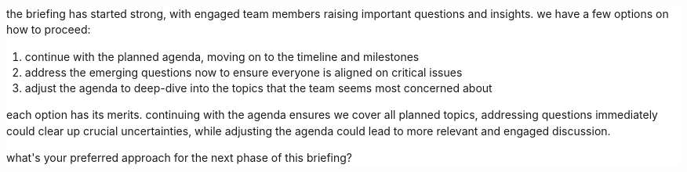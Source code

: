 the briefing has started strong, with engaged team members raising important questions and insights. we have a few options on how to proceed:

1. continue with the planned agenda, moving on to the timeline and milestones
2. address the emerging questions now to ensure everyone is aligned on critical issues
3. adjust the agenda to deep-dive into the topics that the team seems most concerned about

each option has its merits. continuing with the agenda ensures we cover all planned topics, addressing questions immediately could clear up crucial uncertainties, while adjusting the agenda could lead to more relevant and engaged discussion.

what's your preferred approach for the next phase of this briefing?
